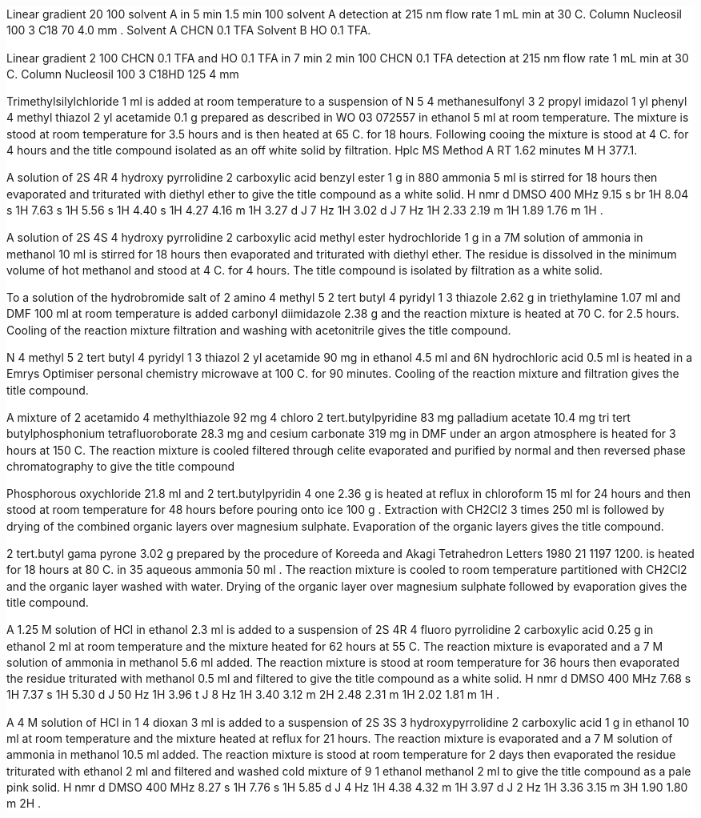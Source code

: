 Linear gradient 20 100 solvent A in 5 min 1.5 min 100 solvent A detection at 215 nm flow rate 1 mL min at 30 C. Column Nucleosil 100 3 C18 70 4.0 mm . Solvent A CHCN 0.1 TFA Solvent B HO 0.1 TFA.

Linear gradient 2 100 CHCN 0.1 TFA and HO 0.1 TFA in 7 min 2 min 100 CHCN 0.1 TFA detection at 215 nm flow rate 1 mL min at 30 C. Column Nucleosil 100 3 C18HD 125 4 mm 

Trimethylsilylchloride 1 ml is added at room temperature to a suspension of N 5 4 methanesulfonyl 3 2 propyl imidazol 1 yl phenyl 4 methyl thiazol 2 yl acetamide 0.1 g prepared as described in WO 03 072557 in ethanol 5 ml at room temperature. The mixture is stood at room temperature for 3.5 hours and is then heated at 65 C. for 18 hours. Following cooing the mixture is stood at 4 C. for 4 hours and the title compound isolated as an off white solid by filtration. Hplc MS Method A RT 1.62 minutes M H 377.1.

A solution of 2S 4R 4 hydroxy pyrrolidine 2 carboxylic acid benzyl ester 1 g in 880 ammonia 5 ml is stirred for 18 hours then evaporated and triturated with diethyl ether to give the title compound as a white solid. H nmr d DMSO 400 MHz 9.15 s br 1H 8.04 s 1H 7.63 s 1H 5.56 s 1H 4.40 s 1H 4.27 4.16 m 1H 3.27 d J 7 Hz 1H 3.02 d J 7 Hz 1H 2.33 2.19 m 1H 1.89 1.76 m 1H .

A solution of 2S 4S 4 hydroxy pyrrolidine 2 carboxylic acid methyl ester hydrochloride 1 g in a 7M solution of ammonia in methanol 10 ml is stirred for 18 hours then evaporated and triturated with diethyl ether. The residue is dissolved in the minimum volume of hot methanol and stood at 4 C. for 4 hours. The title compound is isolated by filtration as a white solid.

To a solution of the hydrobromide salt of 2 amino 4 methyl 5 2 tert butyl 4 pyridyl 1 3 thiazole 2.62 g in triethylamine 1.07 ml and DMF 100 ml at room temperature is added carbonyl diimidazole 2.38 g and the reaction mixture is heated at 70 C. for 2.5 hours. Cooling of the reaction mixture filtration and washing with acetonitrile gives the title compound.

N 4 methyl 5 2 tert butyl 4 pyridyl 1 3 thiazol 2 yl acetamide 90 mg in ethanol 4.5 ml and 6N hydrochloric acid 0.5 ml is heated in a Emrys Optimiser personal chemistry microwave at 100 C. for 90 minutes. Cooling of the reaction mixture and filtration gives the title compound.

A mixture of 2 acetamido 4 methylthiazole 92 mg 4 chloro 2 tert.butylpyridine 83 mg palladium acetate 10.4 mg tri tert butylphosphonium tetrafluoroborate 28.3 mg and cesium carbonate 319 mg in DMF under an argon atmosphere is heated for 3 hours at 150 C. The reaction mixture is cooled filtered through celite evaporated and purified by normal and then reversed phase chromatography to give the title compound

Phosphorous oxychloride 21.8 ml and 2 tert.butylpyridin 4 one 2.36 g is heated at reflux in chloroform 15 ml for 24 hours and then stood at room temperature for 48 hours before pouring onto ice 100 g . Extraction with CH2Cl2 3 times 250 ml is followed by drying of the combined organic layers over magnesium sulphate. Evaporation of the organic layers gives the title compound.

2 tert.butyl gama pyrone 3.02 g prepared by the procedure of Koreeda and Akagi Tetrahedron Letters 1980 21 1197 1200. is heated for 18 hours at 80 C. in 35 aqueous ammonia 50 ml . The reaction mixture is cooled to room temperature partitioned with CH2Cl2 and the organic layer washed with water. Drying of the organic layer over magnesium sulphate followed by evaporation gives the title compound.

A 1.25 M solution of HCl in ethanol 2.3 ml is added to a suspension of 2S 4R 4 fluoro pyrrolidine 2 carboxylic acid 0.25 g in ethanol 2 ml at room temperature and the mixture heated for 62 hours at 55 C. The reaction mixture is evaporated and a 7 M solution of ammonia in methanol 5.6 ml added. The reaction mixture is stood at room temperature for 36 hours then evaporated the residue triturated with methanol 0.5 ml and filtered to give the title compound as a white solid. H nmr d DMSO 400 MHz 7.68 s 1H 7.37 s 1H 5.30 d J 50 Hz 1H 3.96 t J 8 Hz 1H 3.40 3.12 m 2H 2.48 2.31 m 1H 2.02 1.81 m 1H .

A 4 M solution of HCl in 1 4 dioxan 3 ml is added to a suspension of 2S 3S 3 hydroxypyrrolidine 2 carboxylic acid 1 g in ethanol 10 ml at room temperature and the mixture heated at reflux for 21 hours. The reaction mixture is evaporated and a 7 M solution of ammonia in methanol 10.5 ml added. The reaction mixture is stood at room temperature for 2 days then evaporated the residue triturated with ethanol 2 ml and filtered and washed cold mixture of 9 1 ethanol methanol 2 ml to give the title compound as a pale pink solid. H nmr d DMSO 400 MHz 8.27 s 1H 7.76 s 1H 5.85 d J 4 Hz 1H 4.38 4.32 m 1H 3.97 d J 2 Hz 1H 3.36 3.15 m 3H 1.90 1.80 m 2H .
